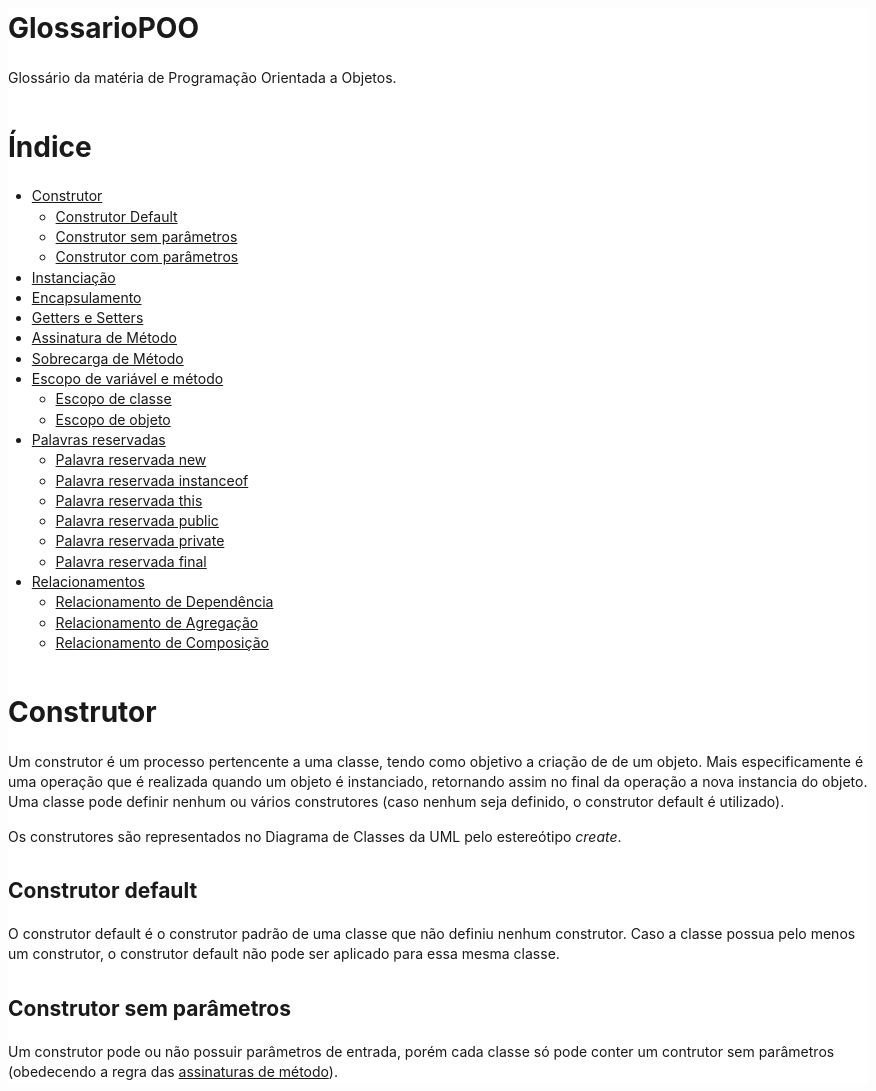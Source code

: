 # GlossarioPOO

Glossário da matéria de Programação Orientada a Objetos.

Índice
========

   * [Construtor](#construtor)
      * [Construtor Default](#construtor-default)
      * [Construtor sem parâmetros](#construtor-sem-parâmetros)
      * [Construtor com parâmetros](#construtor-com-parâmetros)
   * [Instanciação](#instanciação)
   * [Encapsulamento](#encapsulamento)
   * [Getters e Setters](#getters-e-setters)
   * [Assinatura de Método](#assinatura-de-método)
   * [Sobrecarga de Método](#sobrecarga-de-método)
   * [Escopo de variável e método](#escopo-de-variável-e-método)
      * [Escopo de classe](#escopo-de-classe)
      * [Escopo de objeto](#escopo-de-objeto)
   * [Palavras reservadas](#palavras-reservadas)
      * [Palavra reservada new](#palavra-reservada-new)
      * [Palavra reservada instanceof](#palavra-reservada-instanceof)
      * [Palavra reservada this](#palavra-reservada-this)
      * [Palavra reservada public](#palavra-reservada-public)
      * [Palavra reservada private](#palavra-reservada-private)
      * [Palavra reservada final](#palavra-reservada-final)
   * [Relacionamentos](#relacionamentos)
      * [Relacionamento de Dependência](#relacionamento-de-dependência)
      * [Relacionamento de Agregação](#relacionamento-de-agregação)
      * [Relacionamento de Composição](#relacionamento-de-composição)
      

Construtor
========

Um construtor é um processo pertencente a uma classe, tendo como objetivo a criação
de de um objeto. Mais especificamente é uma operação que é realizada quando um objeto
é instanciado, retornando assim no final da operação a nova instancia do objeto.
Uma classe pode definir nenhum ou vários construtores (caso nenhum seja definido, o 
construtor default é utilizado).

Os construtores são representados no Diagrama de Classes da UML pelo estereótipo *create*.

Construtor default
--------

O construtor default é o construtor padrão de uma classe que não definiu nenhum construtor.
Caso a classe possua pelo menos um construtor, o construtor default não pode ser aplicado 
para essa mesma classe.

Construtor sem parâmetros
--------

Um construtor pode ou não possuir parâmetros de entrada, porém cada classe só pode conter 
um contrutor sem parâmetros (obedecendo a regra das [assinaturas de método](#assinatura-de-método)).
